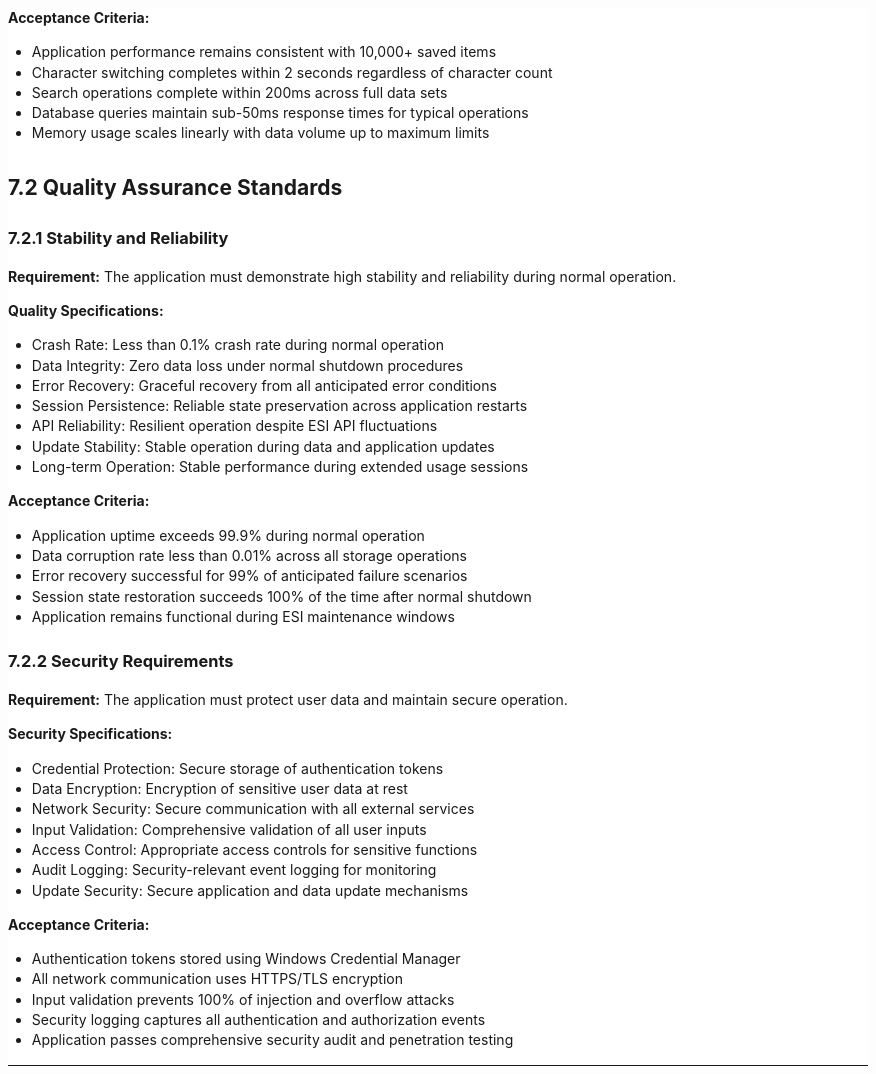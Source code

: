 **Acceptance Criteria:**

- Application performance remains consistent with 10,000+ saved items
- Character switching completes within 2 seconds regardless of character count
- Search operations complete within 200ms across full data sets
- Database queries maintain sub-50ms response times for typical operations
- Memory usage scales linearly with data volume up to maximum limits

## 7.2 Quality Assurance Standards

### 7.2.1 Stability and Reliability
**Requirement:** The application must demonstrate high stability and reliability during normal operation.

**Quality Specifications:**

- Crash Rate: Less than 0.1% crash rate during normal operation
- Data Integrity: Zero data loss under normal shutdown procedures
- Error Recovery: Graceful recovery from all anticipated error conditions
- Session Persistence: Reliable state preservation across application restarts
- API Reliability: Resilient operation despite ESI API fluctuations
- Update Stability: Stable operation during data and application updates
- Long-term Operation: Stable performance during extended usage sessions

**Acceptance Criteria:**

- Application uptime exceeds 99.9% during normal operation
- Data corruption rate less than 0.01% across all storage operations
- Error recovery successful for 99% of anticipated failure scenarios
- Session state restoration succeeds 100% of the time after normal shutdown
- Application remains functional during ESI maintenance windows

### 7.2.2 Security Requirements
**Requirement:** The application must protect user data and maintain secure operation.

**Security Specifications:**

- Credential Protection: Secure storage of authentication tokens
- Data Encryption: Encryption of sensitive user data at rest
- Network Security: Secure communication with all external services
- Input Validation: Comprehensive validation of all user inputs
- Access Control: Appropriate access controls for sensitive functions
- Audit Logging: Security-relevant event logging for monitoring
- Update Security: Secure application and data update mechanisms

**Acceptance Criteria:**

- Authentication tokens stored using Windows Credential Manager
- All network communication uses HTTPS/TLS encryption
- Input validation prevents 100% of injection and overflow attacks
- Security logging captures all authentication and authorization events
- Application passes comprehensive security audit and penetration testing

---
